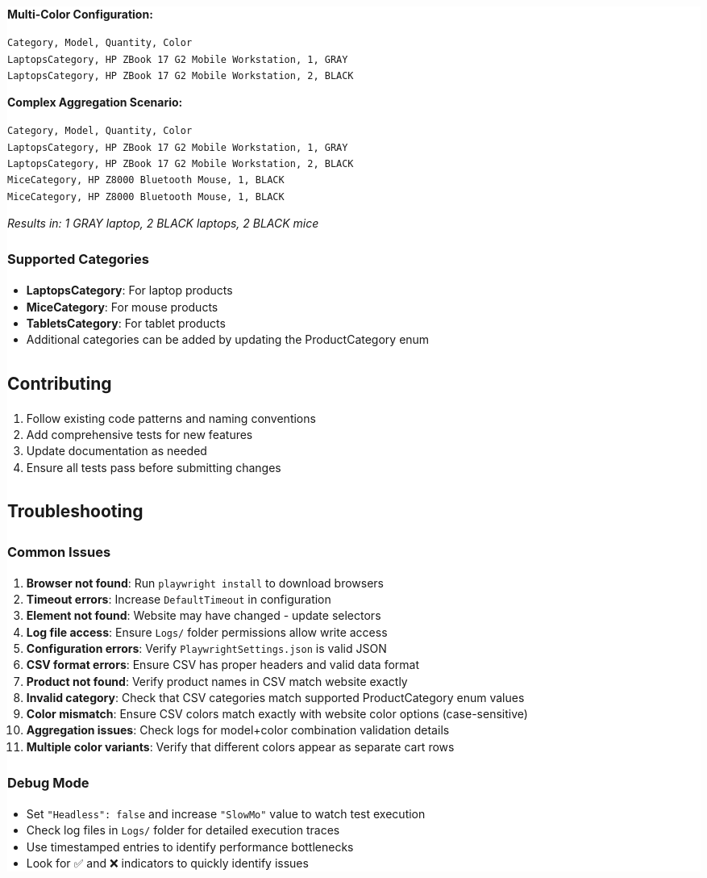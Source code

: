 **Multi-Color Configuration:**
```csv
Category, Model, Quantity, Color
LaptopsCategory, HP ZBook 17 G2 Mobile Workstation, 1, GRAY
LaptopsCategory, HP ZBook 17 G2 Mobile Workstation, 2, BLACK
```

**Complex Aggregation Scenario:**
```csv
Category, Model, Quantity, Color
LaptopsCategory, HP ZBook 17 G2 Mobile Workstation, 1, GRAY
LaptopsCategory, HP ZBook 17 G2 Mobile Workstation, 2, BLACK
MiceCategory, HP Z8000 Bluetooth Mouse, 1, BLACK
MiceCategory, HP Z8000 Bluetooth Mouse, 1, BLACK
```
*Results in: 1 GRAY laptop, 2 BLACK laptops, 2 BLACK mice*

### Supported Categories
- **LaptopsCategory**: For laptop products
- **MiceCategory**: For mouse products  
- **TabletsCategory**: For tablet products
- Additional categories can be added by updating the ProductCategory enum

## Contributing

1. Follow existing code patterns and naming conventions
2. Add comprehensive tests for new features
3. Update documentation as needed
4. Ensure all tests pass before submitting changes

## Troubleshooting

### Common Issues

1. **Browser not found**: Run `playwright install` to download browsers
2. **Timeout errors**: Increase `DefaultTimeout` in configuration
3. **Element not found**: Website may have changed - update selectors
4. **Log file access**: Ensure `Logs/` folder permissions allow write access
5. **Configuration errors**: Verify `PlaywrightSettings.json` is valid JSON
6. **CSV format errors**: Ensure CSV has proper headers and valid data format
7. **Product not found**: Verify product names in CSV match website exactly
8. **Invalid category**: Check that CSV categories match supported ProductCategory enum values
9. **Color mismatch**: Ensure CSV colors match exactly with website color options (case-sensitive)
10. **Aggregation issues**: Check logs for model+color combination validation details
11. **Multiple color variants**: Verify that different colors appear as separate cart rows

### Debug Mode

- Set `"Headless": false` and increase `"SlowMo"` value to watch test execution
- Check log files in `Logs/` folder for detailed execution traces
- Use timestamped entries to identify performance bottlenecks
- Look for ✅ and ❌ indicators to quickly identify issues
